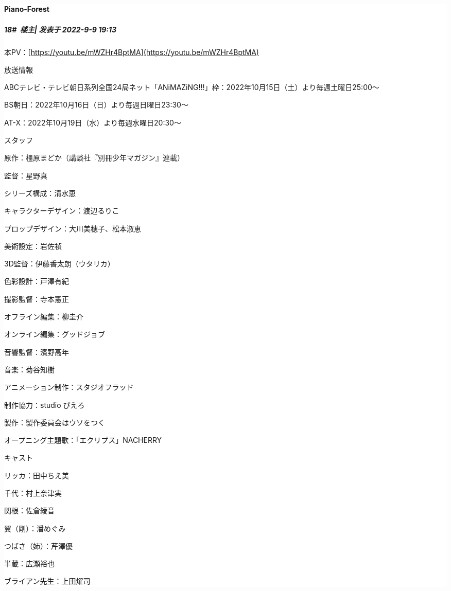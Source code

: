 ####  Piano-Forest  
##### 18#         楼主| 发表于 2022-9-9 19:13

本PV：[https://youtu.be/mWZHr4BptMA](https://youtu.be/mWZHr4BptMA)

放送情報

ABCテレビ・テレビ朝日系列全国24局ネット「ANiMAZiNG!!!」枠：2022年10月15日（土）より毎週土曜日25:00～

BS朝日：2022年10月16日（日）より毎週日曜日23:30～

AT-X：2022年10月19日（水）より毎週水曜日20:30～

スタッフ

原作：橿原まどか（講談社『別冊少年マガジン』連載）

監督：星野真

シリーズ構成：清水恵

キャラクターデザイン：渡辺るりこ

プロップデザイン：大川美穂子、松本淑恵

美術設定：岩佐禎

3D監督：伊藤香太朗（ウタリカ）

色彩設計：戸澤有紀

撮影監督：寺本憲正

オフライン編集：柳圭介

オンライン編集：グッドジョブ

音響監督：濱野高年

音楽：菊谷知樹

アニメーション制作：スタジオフラッド

制作協力：studio ぴえろ

製作：製作委員会はウソをつく

オープニング主題歌：「エクリプス」NACHERRY

キャスト

リッカ：田中ちえ美

千代：村上奈津実

関根：佐倉綾音

翼（剛）：潘めぐみ

つばさ（姉）：芹澤優

半蔵：広瀬裕也

ブライアン先生：上田燿司
